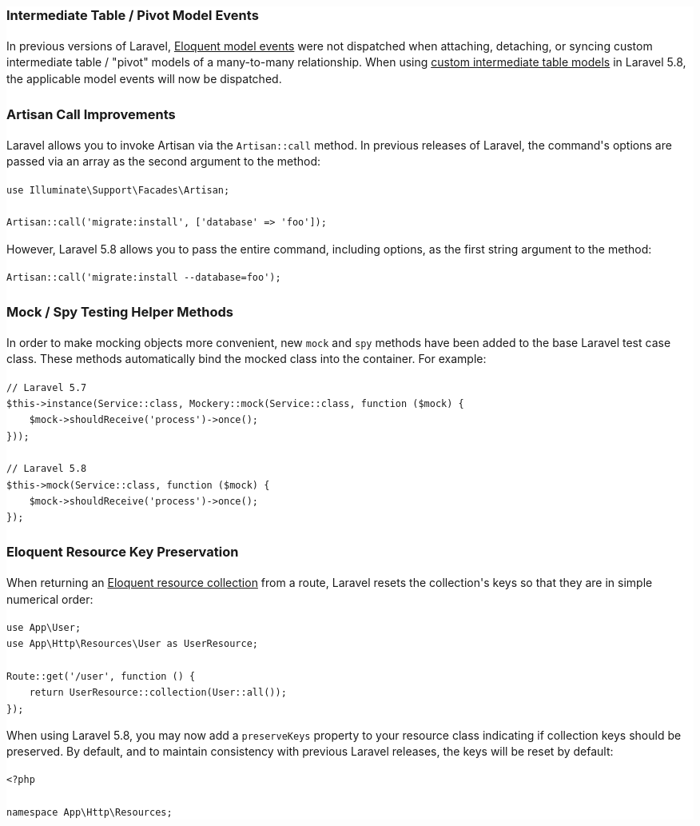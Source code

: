 ### Intermediate Table / Pivot Model Events

In previous versions of Laravel, [Eloquent model events](/eloquent#events) were not dispatched when attaching, detaching, or syncing custom intermediate table / "pivot" models of a many-to-many relationship. When using [custom intermediate table models](/eloquent-relationships#defining-custom-intermediate-table-models) in Laravel 5.8, the applicable model events will now be dispatched.

### Artisan Call Improvements

Laravel allows you to invoke Artisan via the `Artisan::call` method. In previous releases of Laravel, the command's options are passed via an array as the second argument to the method:

    use Illuminate\Support\Facades\Artisan;

    Artisan::call('migrate:install', ['database' => 'foo']);

However, Laravel 5.8 allows you to pass the entire command, including options, as the first string argument to the method:

    Artisan::call('migrate:install --database=foo');

### Mock / Spy Testing Helper Methods

In order to make mocking objects more convenient, new `mock` and `spy` methods have been added to the base Laravel test case class. These methods automatically bind the mocked class into the container. For example:

    // Laravel 5.7
    $this->instance(Service::class, Mockery::mock(Service::class, function ($mock) {
        $mock->shouldReceive('process')->once();
    }));

    // Laravel 5.8
    $this->mock(Service::class, function ($mock) {
        $mock->shouldReceive('process')->once();
    });

### Eloquent Resource Key Preservation

When returning an [Eloquent resource collection](/eloquent-resources) from a route, Laravel resets the collection's keys so that they are in simple numerical order:

    use App\User;
    use App\Http\Resources\User as UserResource;

    Route::get('/user', function () {
        return UserResource::collection(User::all());
    });

When using Laravel 5.8, you may now add a `preserveKeys` property to your resource class indicating if collection keys should be preserved. By default, and to maintain consistency with previous Laravel releases, the keys will be reset by default:

    <?php

    namespace App\Http\Resources;
